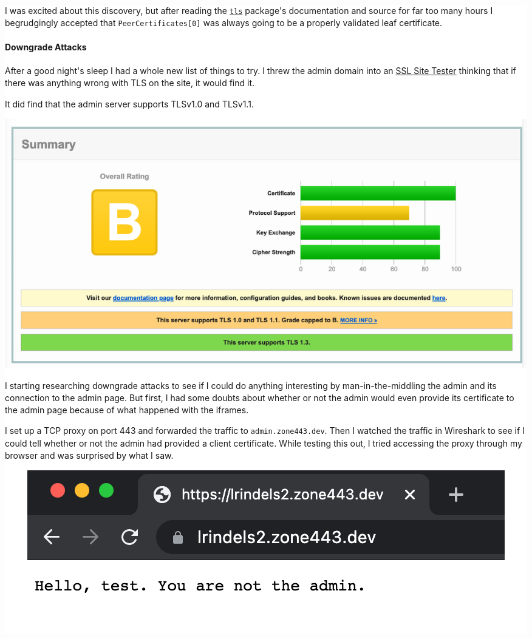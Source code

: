 I was excited about this discovery, but after reading the [`tls`](https://pkg.go.dev/crypto/tls) package's documentation and source for far too many hours I begrudgingly accepted that `PeerCertificates[0]` was always going to be a properly validated leaf certificate.

#### Downgrade Attacks
After a good night's sleep I had a whole new list of things to try. I threw the admin domain into an [SSL Site Tester](https://www.ssllabs.com/ssltest/) thinking that if there was anything wrong with TLS on the site, it would find it. 

It did find that the admin server supports TLSv1.0 and TLSv1.1.
<div align="center">

<img src="img/ssltest.png">
</div>

I starting researching downgrade attacks to see if I could do anything interesting by man-in-the-middling the admin and its connection to the admin page. But first, I had some doubts about whether or not the admin would even provide its certificate to the admin page because of what happened with the iframes.

I set up a TCP proxy on port 443 and forwarded the traffic to `admin.zone443.dev`. Then I watched the traffic in Wireshark to see if I could tell whether or not the admin had provided a client certificate. While testing this out, I tried accessing the proxy through my browser and was surprised by what I saw.

<div align="center">

<img src="img/mitm.png">
</div>
